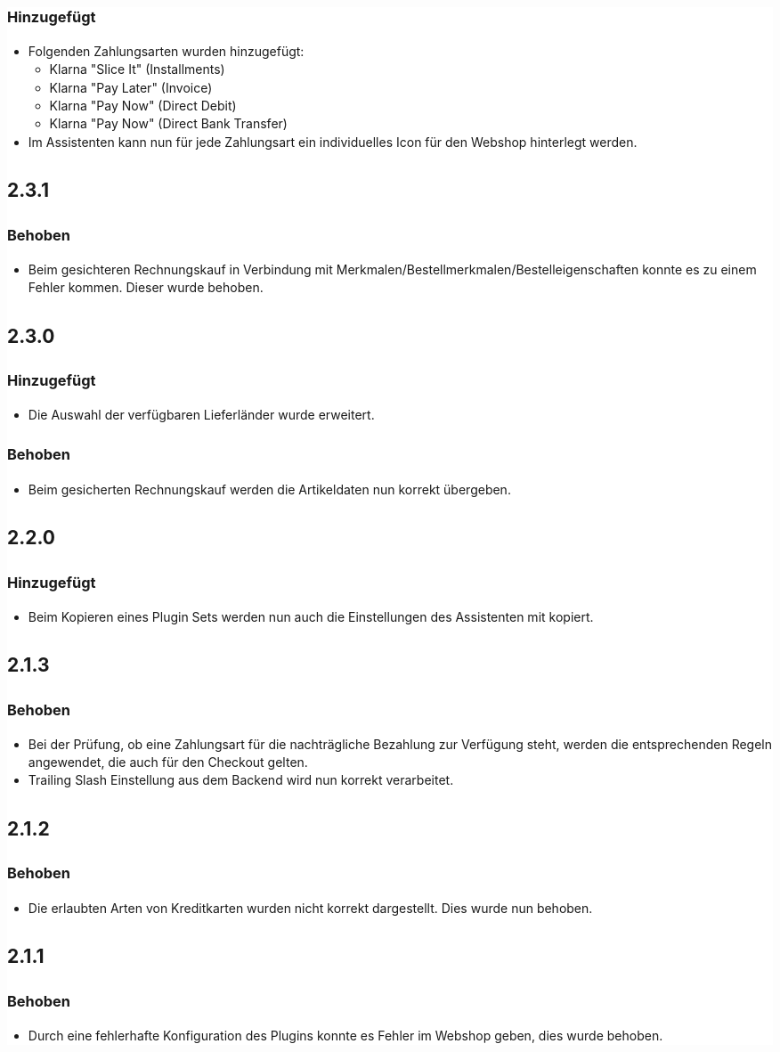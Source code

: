 ### Hinzugefügt
 * Folgenden Zahlungsarten wurden hinzugefügt:
   - Klarna "Slice It" (Installments)
   - Klarna "Pay Later" (Invoice)
   - Klarna "Pay Now" (Direct Debit)
   - Klarna "Pay Now" (Direct Bank Transfer)
 * Im Assistenten kann nun für jede Zahlungsart ein individuelles Icon für den Webshop hinterlegt werden.

## 2.3.1

### Behoben
- Beim gesichteren Rechnungskauf in Verbindung mit Merkmalen/Bestellmerkmalen/Bestelleigenschaften konnte es zu einem Fehler kommen. Dieser wurde behoben. 

## 2.3.0

### Hinzugefügt
- Die Auswahl der verfügbaren Lieferländer wurde erweitert.

### Behoben
- Beim gesicherten Rechnungskauf werden die Artikeldaten nun korrekt übergeben.

## 2.2.0

### Hinzugefügt
- Beim Kopieren eines Plugin Sets werden nun auch die Einstellungen des Assistenten mit kopiert.

## 2.1.3

### Behoben
- Bei der Prüfung, ob eine Zahlungsart für die nachträgliche Bezahlung zur Verfügung steht, werden die entsprechenden Regeln angewendet, die auch für den Checkout gelten.
- Trailing Slash Einstellung aus dem Backend wird nun korrekt verarbeitet.

## 2.1.2

### Behoben
- Die erlaubten Arten von Kreditkarten wurden nicht korrekt dargestellt. Dies wurde nun behoben.

## 2.1.1

### Behoben
- Durch eine fehlerhafte Konfiguration des Plugins konnte es Fehler im Webshop geben, dies wurde behoben.  
